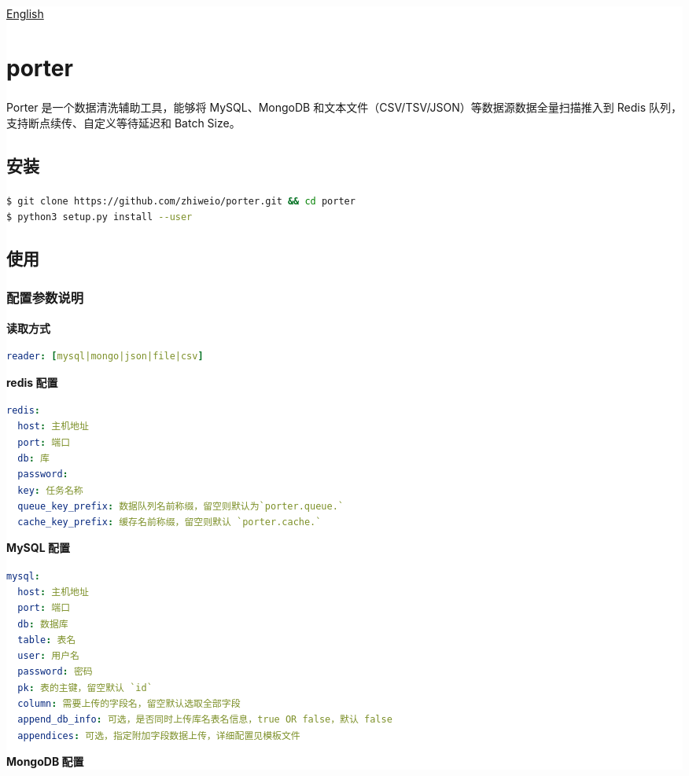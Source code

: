 [English](./README.md)

# porter

Porter 是一个数据清洗辅助工具，能够将 MySQL、MongoDB 和文本文件（CSV/TSV/JSON）等数据源数据全量扫描推入到 Redis 队列，支持断点续传、自定义等待延迟和 Batch Size。

## 安装

```bash
$ git clone https://github.com/zhiweio/porter.git && cd porter
$ python3 setup.py install --user
```

## 使用

### 配置参数说明

**读取方式**

```yaml
reader: [mysql|mongo|json|file|csv]
```

**redis 配置**

```yaml
redis:
  host: 主机地址
  port: 端口
  db: 库
  password:
  key: 任务名称
  queue_key_prefix: 数据队列名前称缀，留空则默认为`porter.queue.`
  cache_key_prefix: 缓存名前称缀，留空则默认 `porter.cache.`
```

**MySQL 配置**

```yaml
mysql:
  host: 主机地址
  port: 端口
  db: 数据库
  table: 表名
  user: 用户名
  password: 密码
  pk: 表的主键，留空默认 `id`
  column: 需要上传的字段名，留空默认选取全部字段
  append_db_info: 可选，是否同时上传库名表名信息，true OR false，默认 false
  appendices: 可选，指定附加字段数据上传，详细配置见模板文件
```

**MongoDB 配置**
